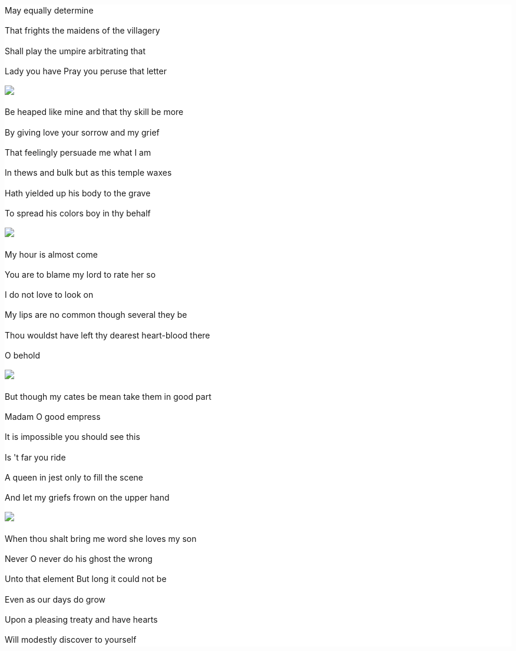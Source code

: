 May equally determine

That frights the maidens of the villagery

Shall play the umpire arbitrating that

Lady you have Pray you peruse that letter

![](https://farm6.staticflickr.com/5806/21657708590_a4d27d6747.jpg)

Be heaped like mine and that thy skill be more

By giving love your sorrow and my grief

That feelingly persuade me what I am

In thews and bulk but as this temple waxes

Hath yielded up his body to the grave

To spread his colors boy in thy behalf

![](https://farm6.staticflickr.com/5696/21855360361_cb06b45b27.jpg)

My hour is almost come

You are to blame my lord to rate her so

I do not love to look on

My lips are no common though several they be

Thou wouldst have left thy dearest heart-blood there

O behold

![](https://farm6.staticflickr.com/5792/21658888479_75931dc385.jpg)

But though my cates be mean take them in good part

Madam O good empress

It is impossible you should see this

Is 't far you ride

A queen in jest only to fill the scene

And let my griefs frown on the upper hand

![](https://farm6.staticflickr.com/5661/21855364401_604d58ceb0.jpg)

When thou shalt bring me word she loves my son

Never O never do his ghost the wrong

Unto that element But long it could not be

Even as our days do grow

Upon a pleasing treaty and have hearts

Will modestly discover to yourself

